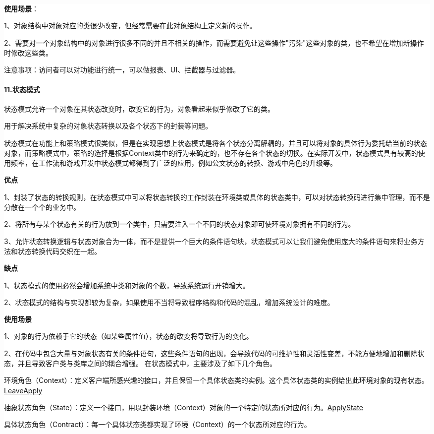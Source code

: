 **使用场景**： 

1、对象结构中对象对应的类很少改变，但经常需要在此对象结构上定义新的操作。 

2、需要对一个对象结构中的对象进行很多不同的并且不相关的操作，而需要避免让这些操作"污染"这些对象的类，也不希望在增加新操作时修改这些类。

注意事项：访问者可以对功能进行统一，可以做报表、UI、拦截器与过滤器。

#### 11.状态模式

状态模式允许一个对象在其状态改变时，改变它的行为，对象看起来似乎修改了它的类。

用于解决系统中复杂的对象状态转换以及各个状态下的封装等问题。

状态模式在功能上和策略模式很类似，但是在实现思想上状态模式是将各个状态分离解耦的，并且可以将对象的具体行为委托给当前的状态对象，而策略模式中，策略的选择是根据Context类中的行为来确定的，也不存在各个状态的切换。在实际开发中，状态模式具有较高的使用频率，在工作流和游戏开发中状态模式都得到了广泛的应用，例如公文状态的转换、游戏中角色的升级等。

**优点**

1、封装了状态的转换规则，在状态模式中可以将状态转换的工作封装在环境类或具体的状态类中，可以对状态转换码进行集中管理，而不是分散在一个个的业务中。

2、将所有与某个状态有关的行为放到一个类中，只需要注入一个不同的状态对象即可使环境对象拥有不同的行为。

3、允许状态转换逻辑与状态对象合为一体，而不是提供一个巨大的条件语句块，状态模式可以让我们避免使用庞大的条件语句来将业务方法和状态转换代码交织在一起。

**缺点**

1、状态模式的使用必然会增加系统中类和对象的个数，导致系统运行开销增大。

2、状态模式的结构与实现都较为复杂，如果使用不当将导致程序结构和代码的混乱，增加系统设计的难度。

**使用场景**

1、对象的行为依赖于它的状态（如某些属性值），状态的改变将导致行为的变化。

2、在代码中包含大量与对象状态有关的条件语句，这些条件语句的出现，会导致代码的可维护性和灵活性变差，不能方便地增加和删除状态，并且导致客户类与类库之间的耦合增强。
在状态模式中，主要涉及了如下几个角色。

环境角色（Context）：定义客户端所感兴趣的接口，并且保留一个具体状态类的实例。这个具体状态类的实例给出此环境对象的现有状态。[LeaveApply](https://github.com/zhangqw2/DesignPattern/blob/master/src/main/java/com/example/designpattern/statepattern/LeaveApply.java)

抽象状态角色（State）：定义一个接口，用以封装环境（Context）对象的一个特定的状态所对应的行为。[ApplyState](https://github.com/zhangqw2/DesignPattern/blob/master/src/main/java/com/example/designpattern/statepattern/ApplyState.java)

具体状态角色（Contract）：每一个具体状态类都实现了环境（Context）的一个状态所对应的行为。

